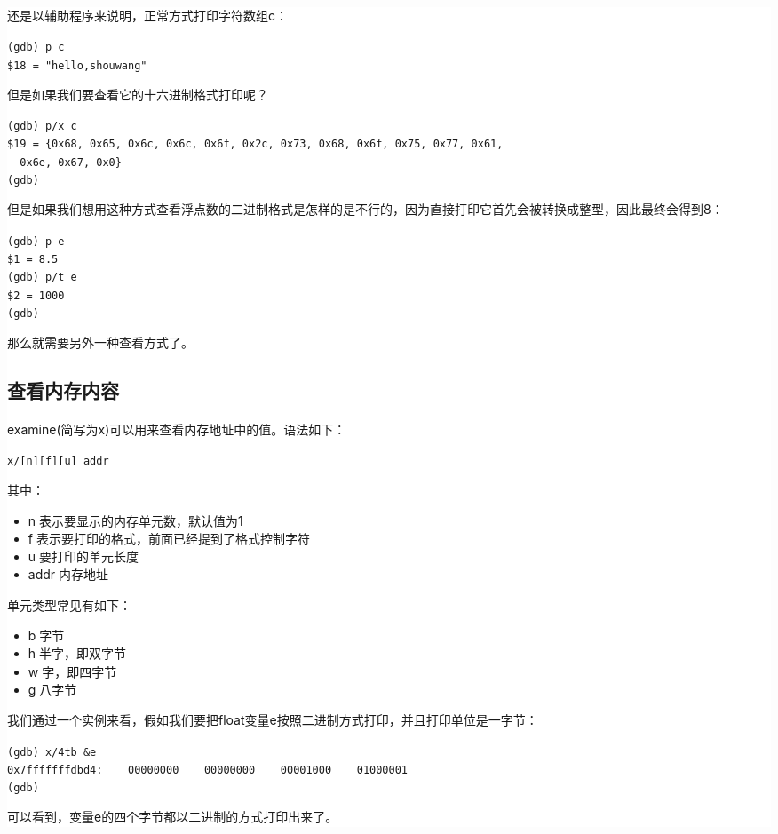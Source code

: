 还是以辅助程序来说明，正常方式打印字符数组c：

```
(gdb) p c
$18 = "hello,shouwang"
```

但是如果我们要查看它的十六进制格式打印呢？

```
(gdb) p/x c
$19 = {0x68, 0x65, 0x6c, 0x6c, 0x6f, 0x2c, 0x73, 0x68, 0x6f, 0x75, 0x77, 0x61, 
  0x6e, 0x67, 0x0}
(gdb)
```

但是如果我们想用这种方式查看浮点数的二进制格式是怎样的是不行的，因为直接打印它首先会被转换成整型，因此最终会得到8：

```
(gdb) p e
$1 = 8.5
(gdb) p/t e
$2 = 1000
(gdb) 
```

那么就需要另外一种查看方式了。

## 查看内存内容

examine(简写为x)可以用来查看内存地址中的值。语法如下：

```
x/[n][f][u] addr
```

其中：

- n 表示要显示的内存单元数，默认值为1
- f 表示要打印的格式，前面已经提到了格式控制字符
- u 要打印的单元长度
- addr 内存地址

单元类型常见有如下：

- b 字节
- h 半字，即双字节
- w 字，即四字节
- g 八字节

我们通过一个实例来看，假如我们要把float变量e按照二进制方式打印，并且打印单位是一字节：

```
(gdb) x/4tb &e
0x7fffffffdbd4:    00000000    00000000    00001000    01000001
(gdb) 
```

可以看到，变量e的四个字节都以二进制的方式打印出来了。
